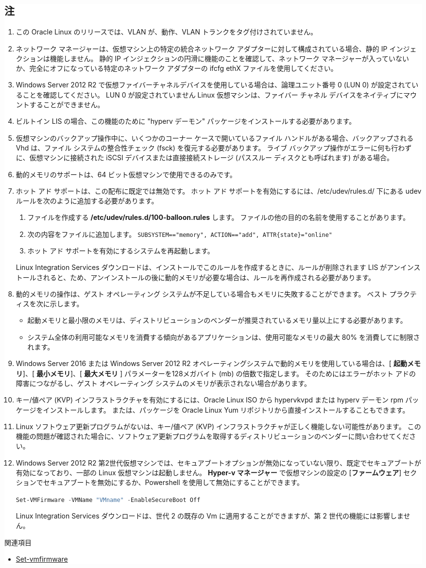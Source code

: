 

## <a name="notes"></a><a name="BKMK_notes"></a>注

1. この Oracle Linux のリリースでは、VLAN が、動作、VLAN トランクをタグ付けされていません。

2. ネットワーク マネージャーは、仮想マシン上の特定の統合ネットワーク アダプターに対して構成されている場合、静的 IP インジェクションは機能しません。 静的 IP インジェクションの円滑に機能のことを確認して、ネットワーク マネージャーが入っていないか、完全にオフになっている特定のネットワーク アダプターの ifcfg ethX ファイルを使用してください。

3.  Windows Server 2012 R2 で仮想ファイバーチャネルデバイスを使用している場合は、論理ユニット番号 0 (LUN 0) が設定されていることを確認してください。 LUN 0 が設定されていません Linux 仮想マシンは、ファイバー チャネル デバイスをネイティブにマウントすることができません。

4. ビルトイン LIS の場合、この機能のために "hyperv デーモン" パッケージをインストールする必要があります。

5.  仮想マシンのバックアップ操作中に、いくつかのコーナー ケースで開いているファイル ハンドルがある場合、バックアップされる Vhd は、ファイル システムの整合性チェック (fsck) を復元する必要があります。 ライブ バックアップ操作がエラーに何も行わずに、仮想マシンに接続された iSCSI デバイスまたは直接接続ストレージ (パススルー ディスクとも呼ばれます) がある場合。

6. 動的メモリのサポートは、64 ビット仮想マシンで使用できるのみです。

7. ホット アド サポートは、この配布に既定では無効です。 ホット アド サポートを有効にするには、/etc/udev/rules.d/ 下にある udev ルールを次のように追加する必要があります。

   1. ファイルを作成する **/etc/udev/rules.d/100-balloon.rules** します。 ファイルの他の目的の名前を使用することがあります。

   2. 次の内容をファイルに追加します。 `SUBSYSTEM=="memory", ACTION=="add", ATTR{state}="online"`

   3. ホット アド サポートを有効にするシステムを再起動します。

   Linux Integration Services ダウンロードは、インストールでこのルールを作成するときに、ルールが削除されます LIS がアンインストールされると、ため、アンインストールの後に動的メモリが必要な場合は、ルールを再作成される必要があります。

8. 動的メモリの操作は、ゲスト オペレーティング システムが不足している場合もメモリに失敗することができます。 ベスト プラクティスを次に示します。

   * 起動メモリと最小限のメモリは、ディストリビューションのベンダーが推奨されているメモリ量以上にする必要があります。

   * システム全体の利用可能なメモリを消費する傾向があるアプリケーションは、使用可能なメモリの最大 80% を消費してに制限されます。

9. Windows Server 2016 または Windows Server 2012 R2 オペレーティングシステムで動的メモリを使用している場合は、[ **起動メモリ**]、[ **最小メモリ**]、[ **最大メモリ** ] パラメーターを128メガバイト (mb) の倍数で指定します。 そのためにはエラーがホット アドの障害につながるし、ゲスト オペレーティング システムのメモリが表示されない場合があります。

10. キー/値ペア (KVP) インフラストラクチャを有効にするには、Oracle Linux ISO から hypervkvpd または hyperv デーモン rpm パッケージをインストールします。 または、パッケージを Oracle Linux Yum リポジトリから直接インストールすることもできます。

11. Linux ソフトウェア更新プログラムがないは、キー/値ペア (KVP) インフラストラクチャが正しく機能しない可能性があります。 この機能の問題が確認された場合に、ソフトウェア更新プログラムを取得するディストリビューションのベンダーに問い合わせてください。

12. Windows Server 2012 R2 第2世代仮想マシンでは、セキュアブートオプションが無効になっていない限り、既定でセキュアブートが有効になっており、一部の Linux 仮想マシンは起動しません。 **Hyper-v マネージャー** で仮想マシンの設定の [**ファームウェア**] セクションでセキュアブートを無効にするか、Powershell を使用して無効にすることができます。

    ```Powershell
    Set-VMFirmware -VMName "VMname" -EnableSecureBoot Off
    ```

    Linux Integration Services ダウンロードは、世代 2 の既存の Vm に適用することができますが、第 2 世代の機能には影響しません。


関連項目

* [Set-vmfirmware](/powershell/module/hyper-v/set-vmfirmware)
